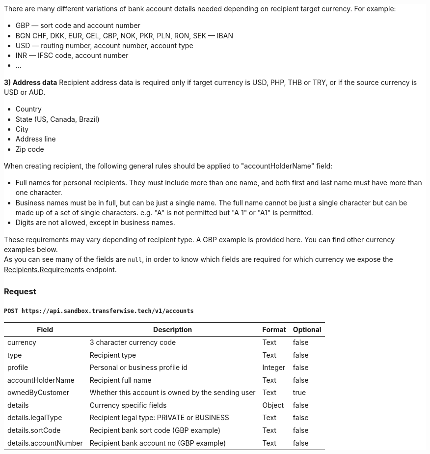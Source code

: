 There are many different variations of bank account details needed depending on recipient target currency. For example:
<ul>
<li>GBP — sort code and account number </li>
<li>BGN CHF, DKK, EUR, GEL, GBP, NOK, PKR, PLN, RON, SEK — IBAN</li>
<li>USD — routing number, account number, account type</li>
<li>INR — IFSC code, account number</li>
<li>...</li>
</ul>

**3) Address data**
 Recipient address data is required only if target currency is USD, PHP, THB or TRY, or if the source currency is USD or AUD. 
<ul>
<li>Country</li>
<li>State (US, Canada, Brazil)</li>
<li>City</li>
<li>Address line</li>
<li>Zip code</li>
</ul>

When creating recipient, the following general rules should be applied to "accountHolderName" field:

* Full names for personal recipients.  They must include more than one name, and both first and last name must have more than one character.
* Business names must be in full, but can be just a single name. The full name cannot be just a single character but can be made up of a set of single characters. e.g. "A" is not permitted but "A 1" or "A1" is permitted.
* Digits are not allowed, except in business names.

These requirements may vary depending of recipient type.
A GBP example is provided here. You can find other currency examples below.<br/>
As you can see many of the fields are `null`, in order to know which fields are required for which currency we expose the [Recipients.Requirements](#recipient-accounts-requirements) endpoint.

### Request

**`POST https://api.sandbox.transferwise.tech/v1/accounts`**

Field                 | Description                                           | Format        | Optional
---------             | -------                                               | -----------   | ----------- 
currency              | 3 character currency code                             | Text          | false
type                  | Recipient type                                        | Text          | false
profile               | Personal or business profile id                       | Integer       | false
accountHolderName     | Recipient full name                                   | Text          | false
ownedByCustomer       | Whether this account is owned by the sending user     | Text          | true
details               | Currency specific fields                              | Object        | false
details.legalType     | Recipient legal type: PRIVATE or BUSINESS             | Text          | false
details.sortCode      | Recipient bank sort code (GBP example)                | Text          | false
details.accountNumber | Recipient bank account no (GBP example)               | Text          | false

